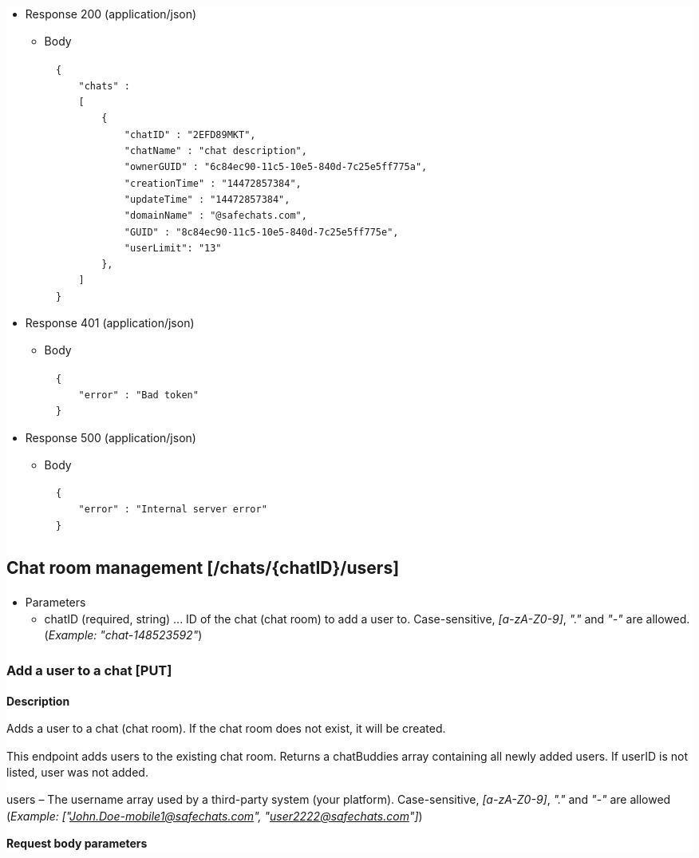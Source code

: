 + Response 200 (application/json)

	+ Body
	
			{
				"chats" :
				[
					{
		                "chatID" : "2EFD89MKT",
		                "chatName" : "chat description",
		                "ownerGUID" : "6c84ec90-11c5-10e5-840d-7c25e5ff775a",
		                "creationTime" : "14472857384",
		                "updateTime" : "14472857384",
		                "domainName" : "@safechats.com",
						"GUID" : "8c84ec90-11c5-10e5-840d-7c25e5ff775e",
						"userLimit": "13"
					},
				]
			}

+ Response 401 (application/json)

	+ Body
	
			{
				"error" : "Bad token"
			}

+ Response 500 (application/json)

	+ Body
	
			{
				"error" : "Internal server error"
			}

##  Chat room management [/chats/{chatID}/users]

+ Parameters
    + chatID (required, string) ... ID of the chat (chat room) to add a user to. Case-sensitive, *[a-zA-Z0-9]*, *"."* and *"-"* are allowed. (*Example: "chat-148523592"*)

### Add a user to a chat [PUT]

**Description**

Adds a user to a chat (chat room). If the chat room does not exist, it will be created.

This endpoint adds users to the existing chat room. Returns a chatBuddies array containing all newly added users. If userID is not listed, user was not added.

users – The username array used by a third-party system (your platform). Case-sensitive, *[a-zA-Z0-9]*, *"."* and *"-"* are allowed (*Example: ["John.Doe-mobile1@safechats.com", "user2222@safechats.com"]*)

**Request body parameters**
